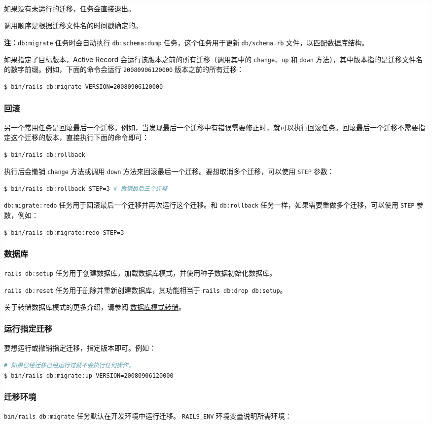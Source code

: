 如果没有未运行的迁移，任务会直接退出。

调用顺序是根据迁移文件名的时间戳确定的。

**注：**`db:migrate` 任务时会自动执行 `db:schema:dump` 任务，这个任务用于更新 `db/schema.rb` 文件，以匹配数据库结构。

如果指定了目标版本，Active Record 会运行该版本之前的所有迁移（调用其中的 `change`、`up` 和 `down` 方法），其中版本指的是迁移文件名的数字前缀。例如，下面的命令会运行 `20080906120000` 版本之前的所有迁移：

```bash
$ bin/rails db:migrate VERSION=20080906120000
```



### 回滚

另一个常用任务是回滚最后一个迁移。例如，当发现最后一个迁移中有错误需要修正时，就可以执行回滚任务。回滚最后一个迁移不需要指定这个迁移的版本，直接执行下面的命令即可：

```bash
$ bin/rails db:rollback
```

执行后会撤销 `change` 方法或调用 `down` 方法来回滚最后一个迁移。要想取消多个迁移，可以使用 `STEP` 参数：

```bash
$ bin/rails db:rollback STEP=3 # 撤销最后三个迁移
```

`db:migrate:redo` 任务用于回滚最后一个迁移并再次运行这个迁移。和 `db:rollback` 任务一样，如果需要重做多个迁移，可以使用 `STEP` 参数，例如：

```bash
$ bin/rails db:migrate:redo STEP=3
```



### 数据库

`rails db:setup` 任务用于创建数据库，加载数据库模式，并使用种子数据初始化数据库。

`rails db:reset` 任务用于删除并重新创建数据库，其功能相当于 `rails db:drop db:setup`。

关于转储数据库模式的更多介绍，请参阅 [数据库模式转储](https://ruby-china.github.io/rails-guides/active_record_migrations.html#schema-dumping-and-you)。



### 运行指定迁移

要想运行或撤销指定迁移，指定版本即可。例如：

```bash
# 如果已经迁移已经运行过就不会执行任何操作。
$ bin/rails db:migrate:up VERSION=20080906120000
```



### 迁移环境

`bin/rails db:migrate` 任务默认在开发环境中运行迁移。 `RAILS_ENV` 环境变量说明所需环境：
